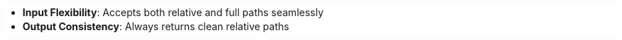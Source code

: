 - **Input Flexibility**: Accepts both relative and full paths seamlessly
- **Output Consistency**: Always returns clean relative paths
